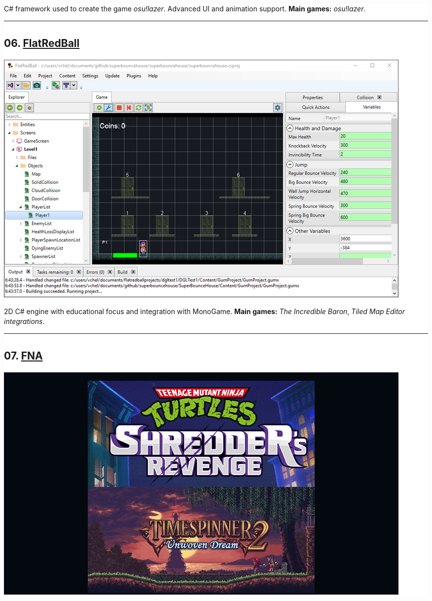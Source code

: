 C# framework used to create the game *osu!lazer*. Advanced UI and animation support.
**Main games:** *osu!lazer*.

---

## 06. [FlatRedBall](https://github.com/vchelaru/FlatRedBall)
![FlatRedBall](/assets/img/csharp/csharp-engines/06.png)

2D C# engine with educational focus and integration with MonoGame.
**Main games:** *The Incredible Baron*, *Tiled Map Editor integrations*.

---

## 07. [FNA](https://github.com/FNA-XNA/FNA)
![FNA](/assets/img/csharp/csharp-engines/07.png)